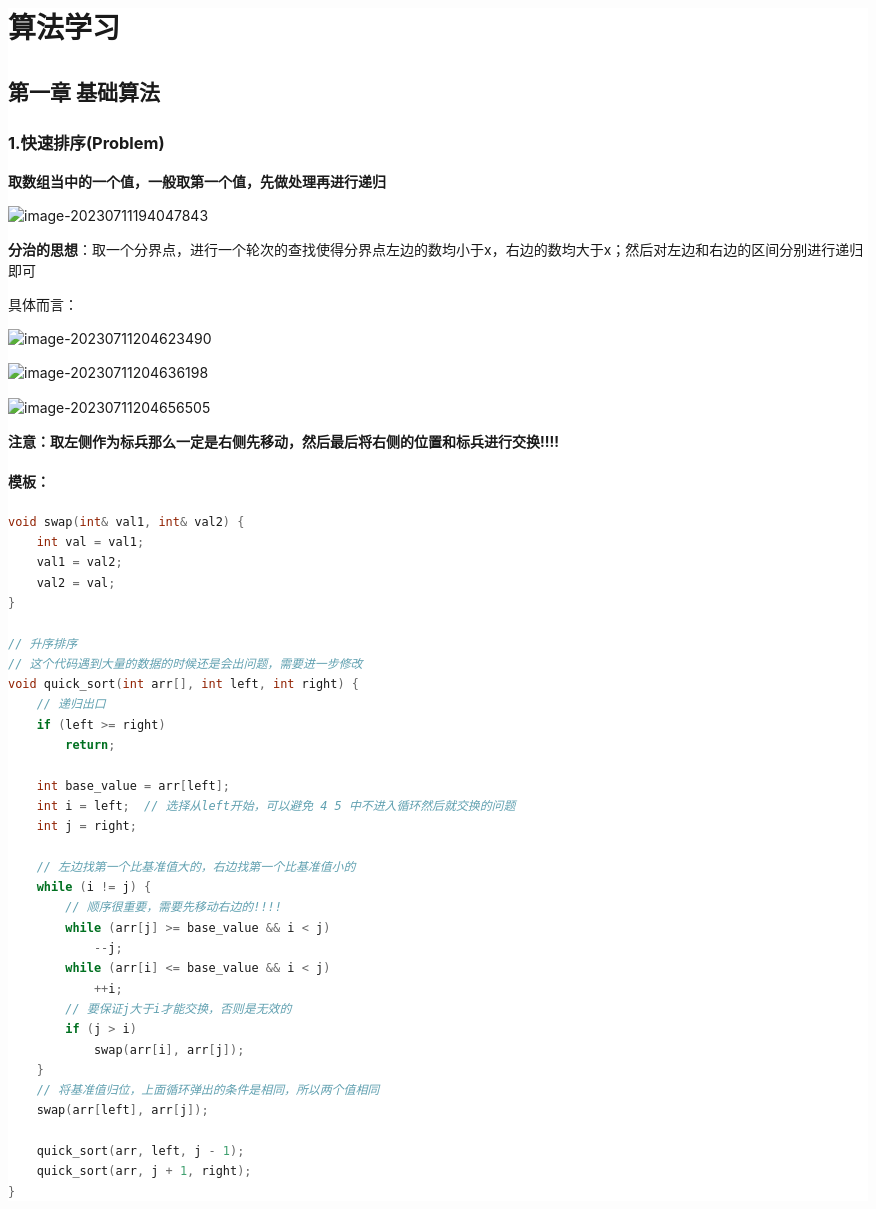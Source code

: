 # 算法学习

## 第一章 基础算法

### 1.快速排序(Problem)

**取数组当中的一个值，一般取第一个值，先做处理再进行递归**

![image-20230711194047843](https://img-blog.csdnimg.cn/7871cdf30c6b48839d7bbc1ace541f85.png)

**分治的思想**：取一个分界点，进行一个轮次的查找使得分界点左边的数均小于x，右边的数均大于x；然后对左边和右边的区间分别进行递归即可

具体而言：

![image-20230711204623490](https://img-blog.csdnimg.cn/8cbca9858f6a4f4588e58f5fe70c151c.png)

![image-20230711204636198](https://img-blog.csdnimg.cn/5f6adb3a3bac4470b9bafc96f001ba58.png)

![image-20230711204656505](https://img-blog.csdnimg.cn/836b65f333ec40ccb882aca60c6b44d8.png)

**注意：取左侧作为标兵那么一定是右侧先移动，然后最后将右侧的位置和标兵进行交换!!!!**

#### 模板：

```c++
void swap(int& val1, int& val2) {
    int val = val1;
    val1 = val2;
    val2 = val;
}

// 升序排序
// 这个代码遇到大量的数据的时候还是会出问题，需要进一步修改
void quick_sort(int arr[], int left, int right) {
    // 递归出口
    if (left >= right)
        return;

    int base_value = arr[left];
    int i = left;  // 选择从left开始，可以避免 4 5 中不进入循环然后就交换的问题
    int j = right;

    // 左边找第一个比基准值大的，右边找第一个比基准值小的
    while (i != j) {
        // 顺序很重要，需要先移动右边的!!!!
        while (arr[j] >= base_value && i < j)
            --j;
        while (arr[i] <= base_value && i < j)
            ++i;
        // 要保证j大于i才能交换，否则是无效的
        if (j > i)
            swap(arr[i], arr[j]);
    }
    // 将基准值归位，上面循环弹出的条件是相同，所以两个值相同
    swap(arr[left], arr[j]);

    quick_sort(arr, left, j - 1);
    quick_sort(arr, j + 1, right);
}
```
